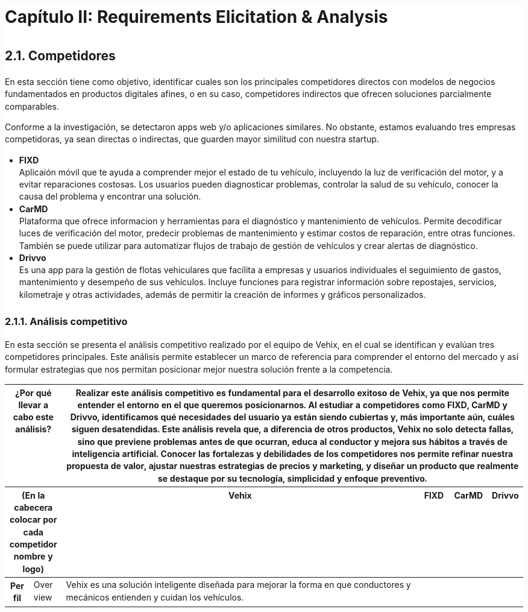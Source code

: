 # Capítulo II: Requirements Elicitation & Analysis
## 2.1. Competidores
En esta sección tiene como objetivo, identificar cuales son los principales competidores directos con modelos de negocios fundamentados en productos digitales afines, o en su caso, competidores indirectos que ofrecen soluciones parcialmente comparables.

Conforme a la investigación, se detectaron apps web y/o aplicaciones similares. No obstante, estamos evaluando tres empresas competidoras, ya sean directas o indirectas, que guarden mayor similitud con nuestra startup.
- **FIXD** <br>
  Aplicaión móvil que te ayuda a comprender mejor el estado de tu vehículo, incluyendo la luz de verificación del motor, y a evitar reparaciones costosas. Los usuarios pueden diagnosticar problemas, controlar la salud de su vehículo, conocer la causa del problema y encontrar una solución.
- **CarMD** <br>
  Plataforma que ofrece informacion y herramientas para el diagnóstico y mantenimiento de vehículos. Permite decodificar luces de verificación del motor, predecir problemas de mantenimiento y estimar costos de reparación, entre otras funciones. También se puede utilizar para automatizar flujos de trabajo de gestión de vehículos y crear alertas de diagnóstico.
- **Drivvo** <br>
  Es una app para la gestión de flotas vehiculares que facilita a empresas y usuarios individuales el seguimiento de gastos, mantenimiento y desempeño de sus vehículos. Incluye funciones para registrar información sobre repostajes, servicios, kilometraje y otras actividades, además de permitir la creación de informes y gráficos personalizados.

### 2.1.1. Análisis competitivo
En esta sección se presenta el análisis competitivo realizado por el equipo de Vehix, en el cual se identifican y evalúan tres competidores principales. Este análisis permite establecer un marco de referencia para comprender el entorno del mercado y así formular estrategias que nos permitan posicionar mejor nuestra solución frente a la competencia.

<table class="tabla-md">
        <thead>
                  <tr>
                      <th colspan="2">¿Por qué llevar a cabo este análisis?</th>
                      <th colspan="4">Realizar este análisis competitivo es fundamental para el desarrollo exitoso de Vehix, ya que nos permite entender el entorno en el que queremos posicionarnos. Al estudiar a competidores como FIXD, CarMD y Drivvo, identificamos qué necesidades del usuario ya están siendo cubiertas y, más importante aún, cuáles siguen desatendidas. Este análisis revela que, a diferencia de otros productos, Vehix no solo detecta fallas, sino que previene problemas antes de que ocurran, educa al conductor y mejora sus hábitos a través de inteligencia artificial. Conocer las fortalezas y debilidades de los competidores nos permite refinar nuestra propuesta de valor, ajustar nuestras estrategias de precios y marketing, y diseñar un producto que realmente se destaque por su tecnología, simplicidad y enfoque preventivo.</th>
                  </tr>
                  <tr>
                      <th colspan="2">(En la cabecera colocar por cada competidor nombre y logo)</th>
                      <th>Vehix</th>
                      <th>FIXD</th>
                      <th>CarMD</th>
                      <th>Drivvo </th>
                  </tr>
              </thead>
              <tbody>
                  <tr>
                      <th rowspan="2">Perfil</th>
                      <td>Overview</td>
                      <td class="Overview">
                          Vehix es una solución inteligente diseñada para mejorar la forma en que conductores y mecánicos entienden y cuidan los vehículos. <br>